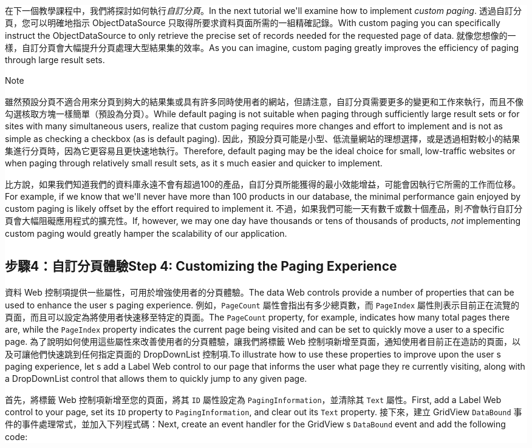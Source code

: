 <span data-ttu-id="60488-196">在下一個教學課程中，我們將探討如何執行*自訂分頁*。</span><span class="sxs-lookup"><span data-stu-id="60488-196">In the next tutorial we'll examine how to implement *custom paging*.</span></span> <span data-ttu-id="60488-197">透過自訂分頁，您可以明確地指示 ObjectDataSource 只取得所要求資料頁面所需的一組精確記錄。</span><span class="sxs-lookup"><span data-stu-id="60488-197">With custom paging you can specifically instruct the ObjectDataSource to only retrieve the precise set of records needed for the requested page of data.</span></span> <span data-ttu-id="60488-198">就像您想像的一樣，自訂分頁會大幅提升分頁處理大型結果集的效率。</span><span class="sxs-lookup"><span data-stu-id="60488-198">As you can imagine, custom paging greatly improves the efficiency of paging through large result sets.</span></span>

> [!NOTE]
> <span data-ttu-id="60488-199">雖然預設分頁不適合用來分頁到夠大的結果集或具有許多同時使用者的網站，但請注意，自訂分頁需要更多的變更和工作來執行，而且不像勾選核取方塊一樣簡單（預設為分頁）。</span><span class="sxs-lookup"><span data-stu-id="60488-199">While default paging is not suitable when paging through sufficiently large result sets or for sites with many simultaneous users, realize that custom paging requires more changes and effort to implement and is not as simple as checking a checkbox (as is default paging).</span></span> <span data-ttu-id="60488-200">因此，預設分頁可能是小型、低流量網站的理想選擇，或是透過相對較小的結果集進行分頁時，因為它更容易且更快速地執行。</span><span class="sxs-lookup"><span data-stu-id="60488-200">Therefore, default paging may be the ideal choice for small, low-traffic websites or when paging through relatively small result sets, as it s much easier and quicker to implement.</span></span>

<span data-ttu-id="60488-201">比方說，如果我們知道我們的資料庫永遠不會有超過100的產品，自訂分頁所能獲得的最小效能增益，可能會因執行它所需的工作而位移。</span><span class="sxs-lookup"><span data-stu-id="60488-201">For example, if we know that we'll never have more than 100 products in our database, the minimal performance gain enjoyed by custom paging is likely offset by the effort required to implement it.</span></span> <span data-ttu-id="60488-202">不過，如果我們可能一天有數千或數十個產品，則*不*會執行自訂分頁會大幅阻礙應用程式的擴充性。</span><span class="sxs-lookup"><span data-stu-id="60488-202">If, however, we may one day have thousands or tens of thousands of products, *not* implementing custom paging would greatly hamper the scalability of our application.</span></span>

## <a name="step-4-customizing-the-paging-experience"></a><span data-ttu-id="60488-203">步驟4：自訂分頁體驗</span><span class="sxs-lookup"><span data-stu-id="60488-203">Step 4: Customizing the Paging Experience</span></span>

<span data-ttu-id="60488-204">資料 Web 控制項提供一些屬性，可用於增強使用者的分頁體驗。</span><span class="sxs-lookup"><span data-stu-id="60488-204">The data Web controls provide a number of properties that can be used to enhance the user s paging experience.</span></span> <span data-ttu-id="60488-205">例如，`PageCount` 屬性會指出有多少總頁數，而 `PageIndex` 屬性則表示目前正在流覽的頁面，而且可以設定為將使用者快速移至特定的頁面。</span><span class="sxs-lookup"><span data-stu-id="60488-205">The `PageCount` property, for example, indicates how many total pages there are, while the `PageIndex` property indicates the current page being visited and can be set to quickly move a user to a specific page.</span></span> <span data-ttu-id="60488-206">為了說明如何使用這些屬性來改善使用者的分頁體驗，讓我們將標籤 Web 控制項新增至頁面，通知使用者目前正在造訪的頁面，以及可讓他們快速跳到任何指定頁面的 DropDownList 控制項.</span><span class="sxs-lookup"><span data-stu-id="60488-206">To illustrate how to use these properties to improve upon the user s paging experience, let s add a Label Web control to our page that informs the user what page they re currently visiting, along with a DropDownList control that allows them to quickly jump to any given page.</span></span>

<span data-ttu-id="60488-207">首先，將標籤 Web 控制項新增至您的頁面，將其 `ID` 屬性設定為 `PagingInformation`，並清除其 `Text` 屬性。</span><span class="sxs-lookup"><span data-stu-id="60488-207">First, add a Label Web control to your page, set its `ID` property to `PagingInformation`, and clear out its `Text` property.</span></span> <span data-ttu-id="60488-208">接下來，建立 GridView `DataBound` 事件的事件處理常式，並加入下列程式碼：</span><span class="sxs-lookup"><span data-stu-id="60488-208">Next, create an event handler for the GridView s `DataBound` event and add the following code:</span></span>

